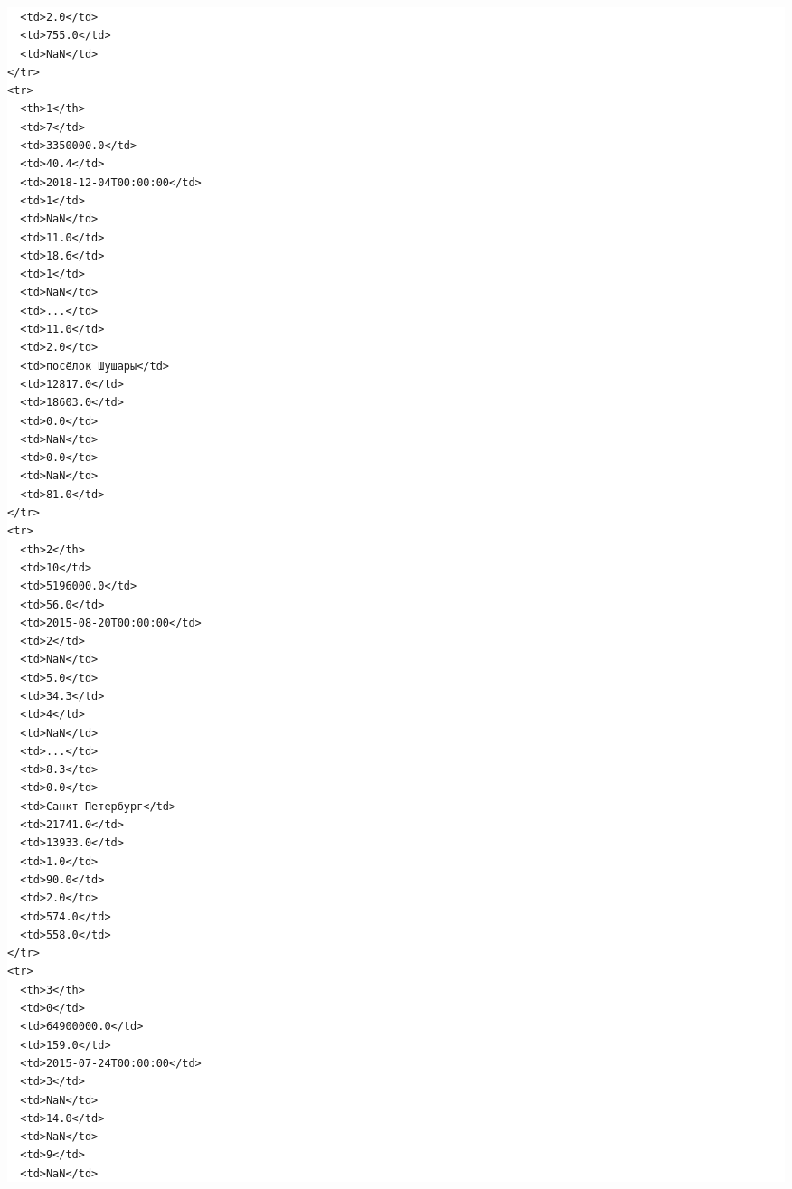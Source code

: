       <td>2.0</td>
      <td>755.0</td>
      <td>NaN</td>
    </tr>
    <tr>
      <th>1</th>
      <td>7</td>
      <td>3350000.0</td>
      <td>40.4</td>
      <td>2018-12-04T00:00:00</td>
      <td>1</td>
      <td>NaN</td>
      <td>11.0</td>
      <td>18.6</td>
      <td>1</td>
      <td>NaN</td>
      <td>...</td>
      <td>11.0</td>
      <td>2.0</td>
      <td>посёлок Шушары</td>
      <td>12817.0</td>
      <td>18603.0</td>
      <td>0.0</td>
      <td>NaN</td>
      <td>0.0</td>
      <td>NaN</td>
      <td>81.0</td>
    </tr>
    <tr>
      <th>2</th>
      <td>10</td>
      <td>5196000.0</td>
      <td>56.0</td>
      <td>2015-08-20T00:00:00</td>
      <td>2</td>
      <td>NaN</td>
      <td>5.0</td>
      <td>34.3</td>
      <td>4</td>
      <td>NaN</td>
      <td>...</td>
      <td>8.3</td>
      <td>0.0</td>
      <td>Санкт-Петербург</td>
      <td>21741.0</td>
      <td>13933.0</td>
      <td>1.0</td>
      <td>90.0</td>
      <td>2.0</td>
      <td>574.0</td>
      <td>558.0</td>
    </tr>
    <tr>
      <th>3</th>
      <td>0</td>
      <td>64900000.0</td>
      <td>159.0</td>
      <td>2015-07-24T00:00:00</td>
      <td>3</td>
      <td>NaN</td>
      <td>14.0</td>
      <td>NaN</td>
      <td>9</td>
      <td>NaN</td>
